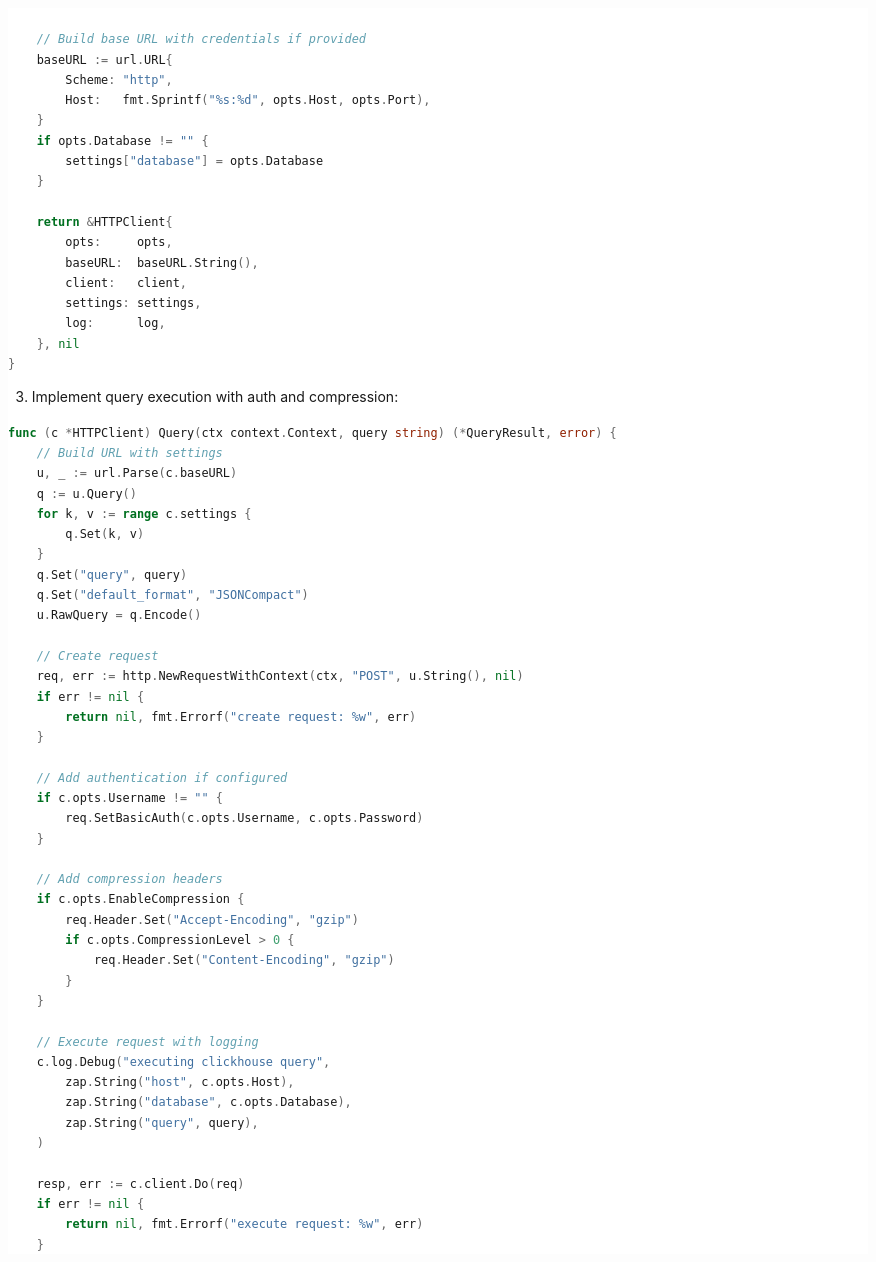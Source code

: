 ```go

    // Build base URL with credentials if provided
    baseURL := url.URL{
        Scheme: "http",
        Host:   fmt.Sprintf("%s:%d", opts.Host, opts.Port),
    }
    if opts.Database != "" {
        settings["database"] = opts.Database
    }

    return &HTTPClient{
        opts:     opts,
        baseURL:  baseURL.String(),
        client:   client,
        settings: settings,
        log:      log,
    }, nil
}
```

3. Implement query execution with auth and compression:

```go
func (c *HTTPClient) Query(ctx context.Context, query string) (*QueryResult, error) {
    // Build URL with settings
    u, _ := url.Parse(c.baseURL)
    q := u.Query()
    for k, v := range c.settings {
        q.Set(k, v)
    }
    q.Set("query", query)
    q.Set("default_format", "JSONCompact")
    u.RawQuery = q.Encode()

    // Create request
    req, err := http.NewRequestWithContext(ctx, "POST", u.String(), nil)
    if err != nil {
        return nil, fmt.Errorf("create request: %w", err)
    }

    // Add authentication if configured
    if c.opts.Username != "" {
        req.SetBasicAuth(c.opts.Username, c.opts.Password)
    }

    // Add compression headers
    if c.opts.EnableCompression {
        req.Header.Set("Accept-Encoding", "gzip")
        if c.opts.CompressionLevel > 0 {
            req.Header.Set("Content-Encoding", "gzip")
        }
    }

    // Execute request with logging
    c.log.Debug("executing clickhouse query",
        zap.String("host", c.opts.Host),
        zap.String("database", c.opts.Database),
        zap.String("query", query),
    )

    resp, err := c.client.Do(req)
    if err != nil {
        return nil, fmt.Errorf("execute request: %w", err)
    }
```
